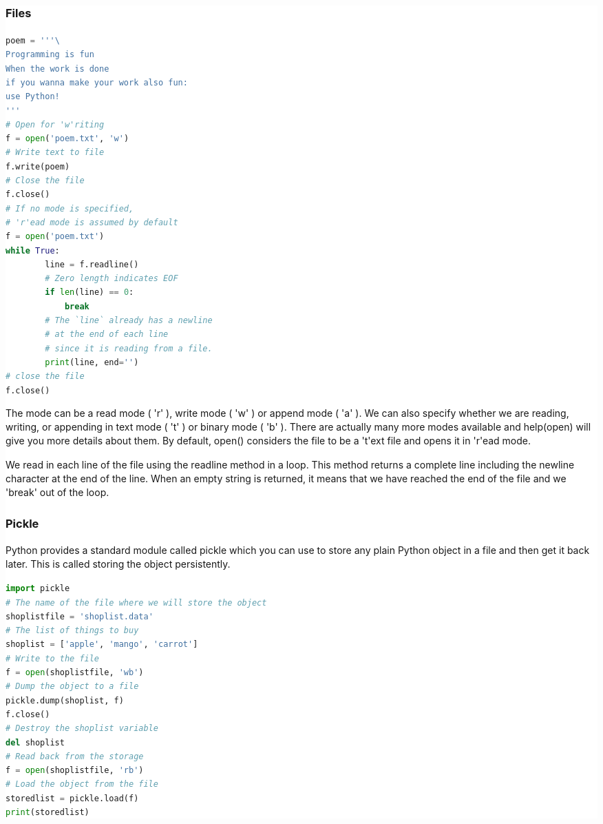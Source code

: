### Files
```python
poem = '''\
Programming is fun
When the work is done
if you wanna make your work also fun:
use Python!
'''
# Open for 'w'riting
f = open('poem.txt', 'w')
# Write text to file
f.write(poem)
# Close the file
f.close()
# If no mode is specified,
# 'r'ead mode is assumed by default
f = open('poem.txt')
while True:
        line = f.readline()
        # Zero length indicates EOF
        if len(line) == 0:
            break
        # The `line` already has a newline
        # at the end of each line
        # since it is reading from a file.
        print(line, end='')
# close the file
f.close()
```

The mode can be a read mode ( 'r' ), write mode ( 'w' ) or append mode ( 'a' ). We can also specify whether we are reading, writing, or appending in text mode ( 't' ) or binary mode ( 'b' ). There are actually many more modes available and help(open) will give you more details about them. By default, open() considers the file to be a 't'ext file and opens it in 'r'ead mode.

We read in each line of the file using the readline method in a loop. This method returns a complete line including the newline character at the end of the line. When an empty string is returned, it means that we have reached the end of the file and we 'break' out of the loop.

### Pickle
Python provides a standard module called pickle which you can use to store any plain Python object in a file and then get it back later. This is called storing the object persistently.

```python
import pickle
# The name of the file where we will store the object
shoplistfile = 'shoplist.data'
# The list of things to buy
shoplist = ['apple', 'mango', 'carrot']
# Write to the file
f = open(shoplistfile, 'wb')
# Dump the object to a file
pickle.dump(shoplist, f)
f.close()
# Destroy the shoplist variable
del shoplist
# Read back from the storage
f = open(shoplistfile, 'rb')
# Load the object from the file
storedlist = pickle.load(f)
print(storedlist)
```
